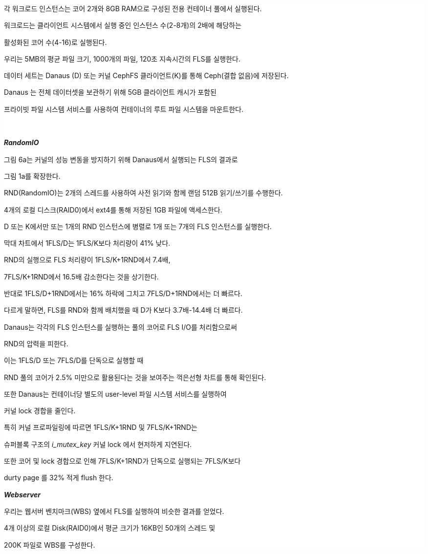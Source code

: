 각 워크로드 인스턴스는 코어 2개와 8GB RAM으로 구성된 전용 컨테이너 풀에서 실행된다.

워크로드는 클라이언트 시스템에서 실행 중인 인스턴스 수(2-8개)의 2배에 해당하는

활성화된 코어 수(4-16)로 실행된다.

우리는 5MB의 평균 파일 크기, 1000개의 파일, 120초 지속시간의 FLS를 실행한다.

데이터 세트는 Danaus (D) 또는 커널 CephFS 클라이언트(K)를 통해 Ceph(결합 없음)에 저장된다.

Danaus 는 전체 데이터셋을 보관하기 위해 5GB 클라이언트 캐시가 포함된

프라이빗 파일 시스템 서비스를 사용하여 컨테이너의 루트 파일 시스템을 마운트한다.

![]()

***RandomIO***

그림 6a는 커널의 성능 변동을 방지하기 위해 Danaus에서 실행되는 FLS의 결과로

그림 1a를 확장한다.

RND(RandomIO)는 2개의 스레드를 사용하여 사전 읽기와 함께 랜덤 512B 읽기/쓰기를 수행한다.

4개의 로컬 디스크(RAID0)에서 ext4를 통해 저장된 1GB 파일에 액세스한다.

D 또는 K에서만 또는 1개의 RND 인스턴스에 병렬로 1개 또는 7개의 FLS 인스턴스를 실행한다.

막대 차트에서 1FLS/D는 1FLS/K보다 처리량이 41% 낮다.

RND의 실행으로 FLS 처리량이 1FLS/K+1RND에서 7.4배,

7FLS/K+1RND에서 16.5배 감소한다는 것을 상기한다.

반대로 1FLS/D+1RND에서는 16% 하락에 그치고 7FLS/D+1RND에서는 더 빠르다.

다르게 말하면, FLS를 RND와 함께 배치했을 때 D가 K보다 3.7배-14.4배 더 빠르다.

Danaus는 각각의 FLS 인스턴스를 실행하는 풀의 코어로 FLS I/O를 처리함으로써

RND의 압력을 피한다.

이는 1FLS/D 또는 7FLS/D를 단독으로 실행할 때

RND 풀의 코어가 2.5% 미만으로 활용된다는 것을 보여주는 꺽은선형 차트를 통해 확인된다.

또한 Danaus는 컨테이너당 별도의 user-level 파일 시스템 서비스를 실행하여

커널 lock 경합을 줄인다.

특히 커널 프로파일링에 따르면 1FLS/K+1RND 및 7FLS/K+1RND는

슈퍼블록 구조의 *i_mutex_key* 커널 lock 에서 현저하게 지연된다.

또한 코어 및 lock 경합으로 인해 7FLS/K+1RND가 단독으로 실행되는 7FLS/K보다

durty page 를 32% 적게 flush 한다.

***Webserver***

우리는 웹서버 벤치마크(WBS) 옆에서 FLS를 실행하여 비슷한 결과를 얻었다.

4개 이상의 로컬 Disk(RAID0)에서 평균 크기가 16KB인 50개의 스레드 및

200K 파일로 WBS를 구성한다.
